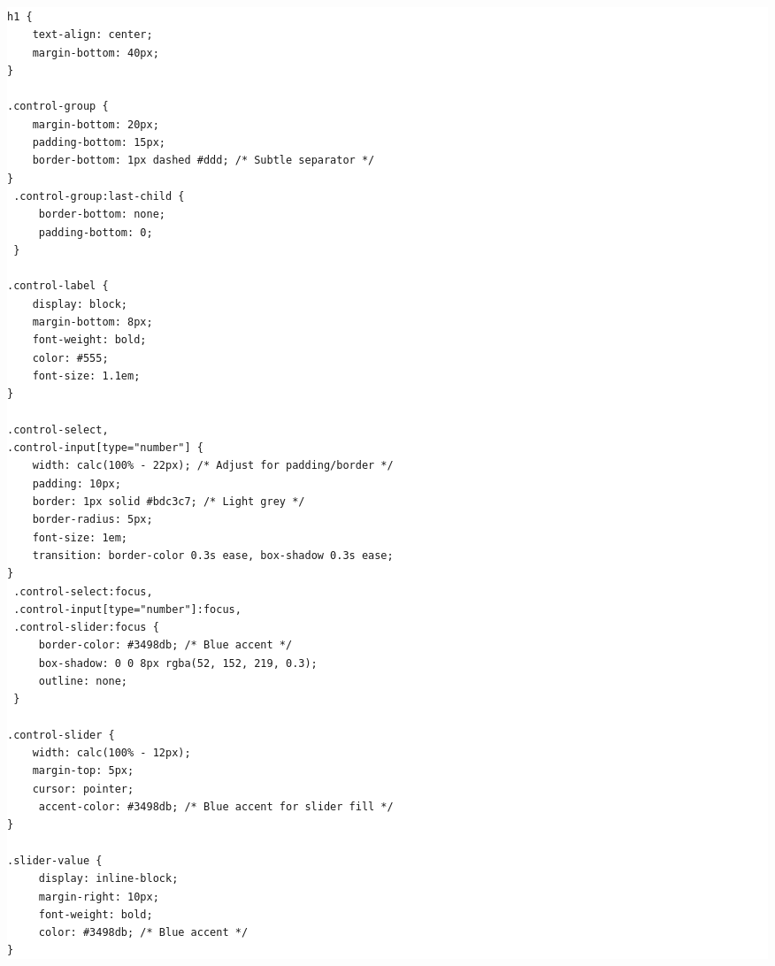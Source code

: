     h1 {
        text-align: center;
        margin-bottom: 40px;
    }

    .control-group {
        margin-bottom: 20px;
        padding-bottom: 15px;
        border-bottom: 1px dashed #ddd; /* Subtle separator */
    }
     .control-group:last-child {
         border-bottom: none;
         padding-bottom: 0;
     }

    .control-label {
        display: block;
        margin-bottom: 8px;
        font-weight: bold;
        color: #555;
        font-size: 1.1em;
    }

    .control-select,
    .control-input[type="number"] {
        width: calc(100% - 22px); /* Adjust for padding/border */
        padding: 10px;
        border: 1px solid #bdc3c7; /* Light grey */
        border-radius: 5px;
        font-size: 1em;
        transition: border-color 0.3s ease, box-shadow 0.3s ease;
    }
     .control-select:focus,
     .control-input[type="number"]:focus,
     .control-slider:focus {
         border-color: #3498db; /* Blue accent */
         box-shadow: 0 0 8px rgba(52, 152, 219, 0.3);
         outline: none;
     }

    .control-slider {
        width: calc(100% - 12px);
        margin-top: 5px;
        cursor: pointer;
         accent-color: #3498db; /* Blue accent for slider fill */
    }

    .slider-value {
         display: inline-block;
         margin-right: 10px;
         font-weight: bold;
         color: #3498db; /* Blue accent */
    }
